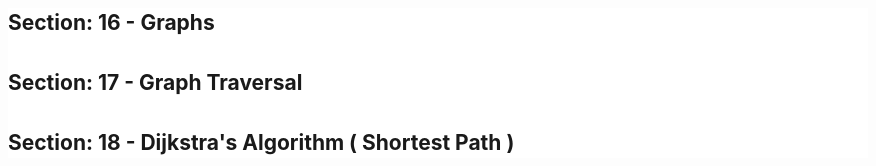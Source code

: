 ## Section: 16 - Graphs

## Section: 17 - Graph Traversal

## Section: 18 - Dijkstra's Algorithm ( Shortest Path )

```

```

```

```

```

```

```

```

```

```
